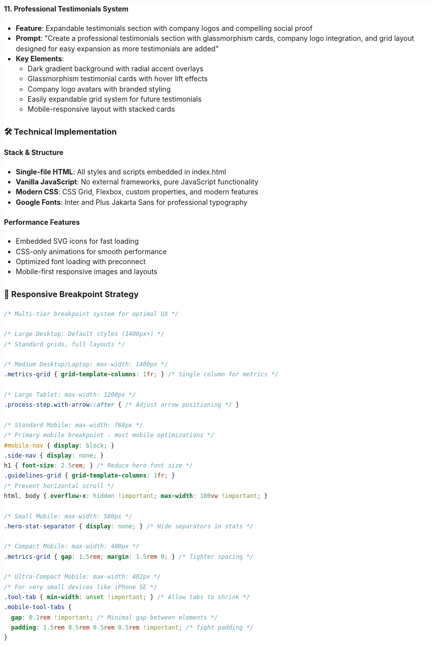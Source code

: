 #### 11. **Professional Testimonials System**
- **Feature**: Expandable testimonials section with company logos and compelling social proof
- **Prompt**: "Create a professional testimonials section with glassmorphism cards, company logo integration, and grid layout designed for easy expansion as more testimonials are added"
- **Key Elements**:
  - Dark gradient background with radial accent overlays
  - Glassmorphism testimonial cards with hover lift effects
  - Company logo avatars with branded styling
  - Easily expandable grid system for future testimonials
  - Mobile-responsive layout with stacked cards

### 🛠 Technical Implementation

#### Stack & Structure
- **Single-file HTML**: All styles and scripts embedded in index.html
- **Vanilla JavaScript**: No external frameworks, pure JavaScript functionality
- **Modern CSS**: CSS Grid, Flexbox, custom properties, and modern features
- **Google Fonts**: Inter and Plus Jakarta Sans for professional typography

#### Performance Features
- Embedded SVG icons for fast loading
- CSS-only animations for smooth performance
- Optimized font loading with preconnect
- Mobile-first responsive images and layouts

### 📱 Responsive Breakpoint Strategy

```css
/* Multi-tier breakpoint system for optimal UX */

/* Large Desktop: Default styles (1400px+) */
/* Standard grids, full layouts */

/* Medium Desktop/Laptop: max-width: 1400px */
.metrics-grid { grid-template-columns: 1fr; } /* Single column for metrics */

/* Large Tablet: max-width: 1200px */
.process-step.with-arrow::after { /* Adjust arrow positioning */ }

/* Standard Mobile: max-width: 768px */
/* Primary mobile breakpoint - most mobile optimizations */
#mobile-nav { display: block; }
.side-nav { display: none; }
h1 { font-size: 2.5rem; } /* Reduce hero font size */
.guidelines-grid { grid-template-columns: 1fr; }
/* Prevent horizontal scroll */
html, body { overflow-x: hidden !important; max-width: 100vw !important; }

/* Small Mobile: max-width: 580px */
.hero-stat-separator { display: none; } /* Hide separators in stats */

/* Compact Mobile: max-width: 480px */
.metrics-grid { gap: 1.5rem; margin: 1.5rem 0; } /* Tighter spacing */

/* Ultra-Compact Mobile: max-width: 402px */
/* For very small devices like iPhone SE */
.tool-tab { min-width: unset !important; } /* Allow tabs to shrink */
.mobile-tool-tabs { 
  gap: 0.2rem !important; /* Minimal gap between elements */
  padding: 1.5rem 0.5rem 0.5rem 0.5rem !important; /* Tight padding */
}
```

